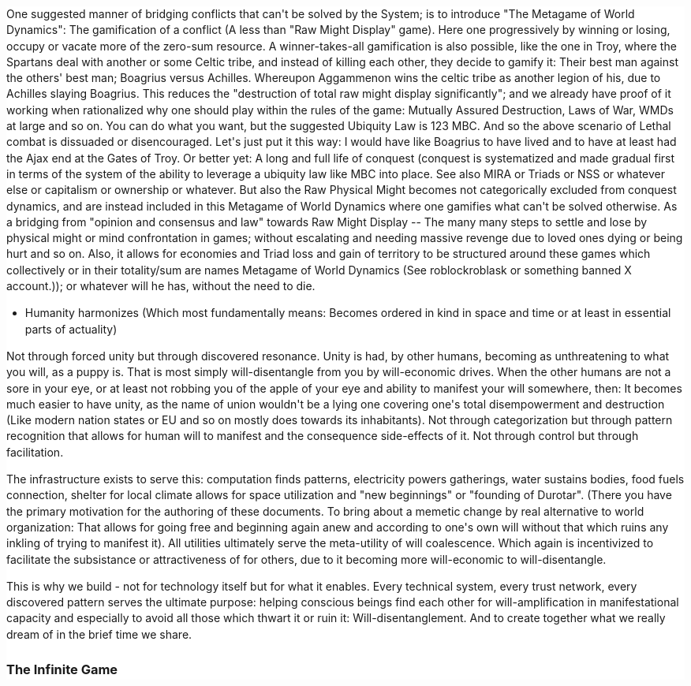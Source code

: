 One suggested manner of bridging conflicts that can't be solved by the System; is to introduce "The Metagame of World Dynamics": The gamification of a conflict (A less than "Raw Might Display" game). Here one progressively by winning or losing, occupy or vacate more of the zero-sum resource. A winner-takes-all gamification is also possible, like the one in Troy, where the Spartans deal with another or some Celtic tribe, and instead of killing each other, they decide to gamify it: Their best man against the others' best man; Boagrius versus Achilles. Whereupon Aggammenon wins the celtic tribe as another legion of his, due to Achilles slaying Boagrius. This reduces the "destruction of total raw might display significantly"; and we already have proof of it working when rationalized why one should play within the rules of the game: Mutually Assured Destruction, Laws of War, WMDs at large and so on. You can do what you want, but the suggested Ubiquity Law is 123 MBC. And so the above scenario of Lethal combat is dissuaded or disencouraged.
Let's just put it this way: I would have like Boagrius to have lived and to have at least had the Ajax end at the Gates of Troy. Or better yet: A long and full life of conquest (conquest is systematized and made gradual first in terms of the system of the ability to leverage a ubiquity law like MBC into place. See also MIRA or Triads or NSS or whatever else or capitalism or ownership or whatever. But also the Raw Physical Might becomes not categorically excluded from conquest dynamics, and are instead included in this Metagame of World Dynamics where one gamifies what can't be solved otherwise. As a bridging from "opinion and consensus and law" towards Raw Might Display -- The many many steps to settle and lose by physical might or mind confrontation in games; without escalating and needing massive revenge due to loved ones dying or being hurt and so on. Also, it allows for economies and Triad loss and gain of territory to be structured around these games which collectively or in their totality/sum are names Metagame of World Dynamics (See roblockroblask or something banned X account.)); or whatever will he has, without the need to die.
- Humanity harmonizes (Which most fundamentally means: Becomes ordered in kind in space and time or at least in essential parts of actuality)

Not through forced unity but through discovered resonance. Unity is had, by other humans, becoming as unthreatening to what you will, as a puppy is. That is most simply will-disentangle from you by will-economic drives. When the other humans are not a sore in your eye, or at least not robbing you of the apple of your eye and ability to manifest your will somewhere, then: It becomes much easier to have unity, as the name of union wouldn't be a lying one covering one's total disempowerment and destruction (Like modern nation states or EU and so on mostly does towards its inhabitants).
Not through categorization but through pattern recognition that allows for human will to manifest and the consequence side-effects of it. Not through control but through facilitation.

The infrastructure exists to serve this: computation finds patterns, electricity powers gatherings, water sustains bodies, food fuels connection, shelter for local climate allows for space utilization and "new beginnings" or "founding of Durotar".
(There you have the primary motivation for the authoring of these documents. To bring about a memetic change by real alternative to world organization: That allows for going free and beginning again anew and according to one's own will without that which ruins any inkling of trying to manifest it).
All utilities ultimately serve the meta-utility of will coalescence.
Which again is incentivized to facilitate the subsistance or attractiveness of for others, due to it becoming more will-economic to will-disentangle.

This is why we build - not for technology itself but for what it enables. Every technical system, every trust network, every discovered pattern serves the ultimate purpose: helping conscious beings find each other for will-amplification in manifestational capacity and especially to avoid all those which thwart it or ruin it: Will-disentanglement. And to create together what we really dream of in the brief time we share.

### The Infinite Game
